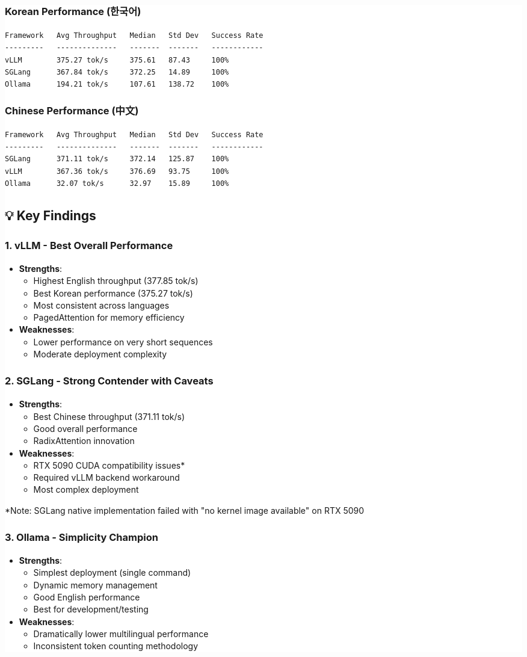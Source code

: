 ### Korean Performance (한국어)
```
Framework   Avg Throughput   Median   Std Dev   Success Rate
---------   --------------   -------  -------   ------------
vLLM        375.27 tok/s     375.61   87.43     100%
SGLang      367.84 tok/s     372.25   14.89     100%
Ollama      194.21 tok/s     107.61   138.72    100%
```

### Chinese Performance (中文)
```
Framework   Avg Throughput   Median   Std Dev   Success Rate
---------   --------------   -------  -------   ------------
SGLang      371.11 tok/s     372.14   125.87    100%
vLLM        367.36 tok/s     376.69   93.75     100%
Ollama      32.07 tok/s      32.97    15.89     100%
```

## 💡 Key Findings

### 1. vLLM - Best Overall Performance
- **Strengths**:
  - Highest English throughput (377.85 tok/s)
  - Best Korean performance (375.27 tok/s)
  - Most consistent across languages
  - PagedAttention for memory efficiency
- **Weaknesses**:
  - Lower performance on very short sequences
  - Moderate deployment complexity

### 2. SGLang - Strong Contender with Caveats
- **Strengths**:
  - Best Chinese throughput (371.11 tok/s)
  - Good overall performance
  - RadixAttention innovation
- **Weaknesses**:
  - RTX 5090 CUDA compatibility issues*
  - Required vLLM backend workaround
  - Most complex deployment

*Note: SGLang native implementation failed with "no kernel image available" on RTX 5090

### 3. Ollama - Simplicity Champion
- **Strengths**:
  - Simplest deployment (single command)
  - Dynamic memory management
  - Good English performance
  - Best for development/testing
- **Weaknesses**:
  - Dramatically lower multilingual performance
  - Inconsistent token counting methodology
